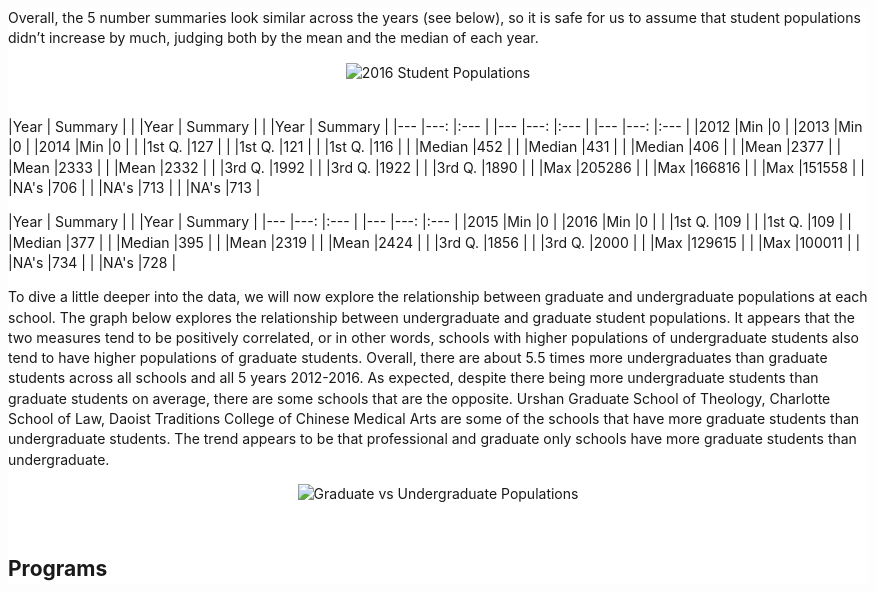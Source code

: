 Overall, the 5 number summaries look similar across the years (see below), so it is safe for us to assume that student populations didn’t increase by much, judging both by the mean and the median of each year.

<div style="text-align:center"><img src="{{ site.url }}{{ site.baseurl }}/images/2.college_scorecards/1aa.2016_student_pop_hist.png" alt="2016 Student Populations"></div><br/>

|Year   |    Summary   | | |Year   |    Summary   | | |Year   |    Summary     |
|---    |---:   |:---    | |---    |---:   |:---    | |---    |---:   |:---    |
|2012   |Min    |0       | |2013   |Min    |0       | |2014   |Min    |0       |
|       |1st Q. |127     | |       |1st Q. |121     | |       |1st Q. |116     |
|       |Median |452     | |       |Median |431     | |       |Median |406     |
|       |Mean   |2377    | |       |Mean   |2333    | |       |Mean   |2332    |
|       |3rd Q. |1992    | |       |3rd Q. |1922    | |       |3rd Q. |1890    |
|       |Max    |205286  | |       |Max    |166816  | |       |Max    |151558  |
|       |NA's   |706     | |       |NA's   |713     | |       |NA's   |713     |



|Year   |    Summary   | | |Year   |    Summary     |
|---    |---:   |:---    | |---    |---:   |:---    |
|2015   |Min    |0       | |2016   |Min    |0       |
|       |1st Q. |109     | |       |1st Q. |109     |
|       |Median |377     | |       |Median |395     |
|       |Mean   |2319    | |       |Mean   |2424    |
|       |3rd Q. |1856    | |       |3rd Q. |2000    |
|       |Max    |129615  | |       |Max    |100011  |
|       |NA's   |734     | |       |NA's   |728     |

To dive a little deeper into the data, we will now explore the relationship between graduate and undergraduate populations at each school. The graph below explores the relationship between undergraduate and graduate student populations. It appears that the two measures tend to be positively correlated, or in other words, schools with higher populations of undergraduate students also tend to have higher populations of graduate students. Overall, there are about 5.5 times more undergraduates than graduate students across all schools and all 5 years 2012-2016. As expected, despite there being more undergraduate students than graduate students on average, there are some schools that are the opposite. Urshan Graduate School of Theology, Charlotte School of Law, Daoist Traditions College of Chinese Medical Arts are some of the schools that have more graduate students than undergraduate students. The trend appears to be that professional and graduate only schools have more graduate students than undergraduate.

<div style="text-align:center"><img src="{{ site.url }}{{ site.baseurl }}/images/2.college_scorecards/2.grad_vs_undergrad_v2.png" alt="Graduate vs Undergraduate Populations"></div><br/>

## Programs
